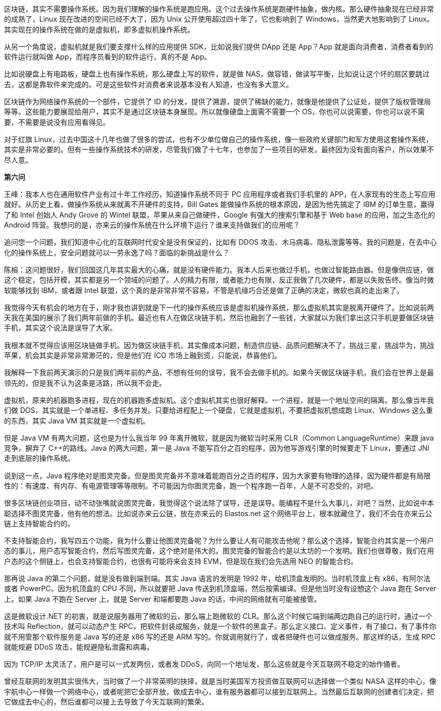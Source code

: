 区块链，其实不需要操作系统。因为我们理解的操作系统是跑应用。这个过去操作系统是跑硬件抽象，做内核。那么硬件抽象现在已经非常的成熟了，Linux 现在改进的空间已经不大了，因为 Unix 公开使用超过四十年了，它也影响到了 Windows，当然更大地影响到了 Linux。其实现在的操作系统在做的是虚拟机，即多虚拟机操作系统。

从另一个角度说，虚拟机就是我们要支撑什么样的应用提供 SDK，比如说我们提供 DApp 还是 App？App 就是面向消费者，消费者看到的软件运行就叫做 App，而程序员看到的软件运行，真的不是 App。

比如说硬盘上有电路板，硬盘上也有操作系统，那么硬盘上写的软件，就是做 NAS，做容错，做读写平衡，比如说让这个坏的扇区要跳过去，这都是靠软件来完成的。可是这些软件对消费者来说基本没有人知道，也没有多大意义。

区块链作为网络操作系统的一个部件，它提供了 ID 的分发，提供了溯源，提供了稀缺的能力，就像是他提供了公证处，提供了版权管理局等等。这些能力要展现给用户，其实不是通过区块链本身展现。所以就像硬盘上面需不需要一个 OS，你也可以说需要，你也可以说不需要，不需要是说没有应用看得见。

对于红旗 Linux，过去中国这十几年也做了很多的尝试，也有不少单位做自己的操作系统，像一些政府关键部门和军方使用这套操作系统，其实是非常必要的。但有一些操作系统技术的研发，尽管我们做了十七年，也参加了一些项目的研发，最终因为没有面向客户，所以效果不尽人意。

**第六问**

王峰：我本人也在通用软件产业有过十年工作经历，知道操作系统不同于 PC 应用程序或者我们手机里的 APP，在人家现有的生态上写应用就好。从历史上看，做操作系统从来就离不开硬件的支持，Bill Gates 能做操作系统的根本原因，是因为他先搞定了 IBM 的订单生意，赢得了和 Intel 创始人 Andy Grove 的 Wintel 联盟，苹果从来自己做硬件，Google 有强大的搜索引擎和基于 Web base 的应用，加之生态化的 Android 阵营。我想问的是，亦来云的操作系统在什么环境下运行？谁来支持做我们的应用呢？

追问您一个问题，我们知道中心化的互联网时代安全是没有保证的，比如有 DDOS 攻击、木马病毒、隐私泄露等等。我的问题是，在去中心化的操作系统上，安全问题就可以一劳永逸了吗？面临的新挑战是什么？

陈榕：这问题很好，我们回国这几年其实最大的心痛，就是没有硬件能力。我本人后来也做过手机，也做过智能路由器。但是像供应链，做这个稳定，包括开模，其实都是另一个领域的问题了。人的精力有限，或者能力也有限，反正我做了几次硬件，都是以失败告终。像当时微软能够找到 IBM，或者跟 Intel 联盟，这个真的是非常非常不容易，不管是机缘巧合还是做了正确的决定，微软也真的走出来了。

我觉得今天有机会的地方在于，刚才我也讲到就是下一代的操作系统应该是虚拟机操作系统，那么虚拟机其实是脱离开硬件了。比如说前两天我在美国的展示了我们两年前做的手机。最近也有人在做区块链手机，然后也融到了一些钱，大家就以为我们拿出这只手机是要做区块链手机，其实这个说法是误导了大家。

我根本就不觉得应该用区块链做手机。因为做区块链手机，其实像成本问题，制造供应链、品质问题解决不了，挑战三星，挑战华为，挑战苹果，机会其实是非常非常渺茫的，但是他们在 ICO 市场上融到资，只能说，恭喜他们。

我解释一下我前两天演示的只是我们两年前的产品，不想有任何的误导，我不会去做手机的。如果今天做区块链手机，我们会在世界上是最领先的，但是我不认为这条是活路，所以我不会走。

虚拟机，原来的机器跑多进程，现在的机器跑多虚拟机。这个虚拟机其实也很好解释。一个进程，就是一个地址空间的隔离。那么像当年我们做 DOS，其实就是一个单进程、多任务并发。只要给进程配上一个硬盘，它就是虚拟机，不要把虚拟机想成跑 Linux、Windows 这么重的东西，其实 Java VM 其实就是一个虚拟机。

但是 Java VM 有两大问题，这也是为什么我当年 99 年离开微软，就是因为微软当时采用 CLR（Common LanguageRuntime）来跟 java 竞争，摒弃了 C++的路线。Java 的两大问题，第一是 Java 不能写百分之百的程序，因为他写游戏引擎的时候要走下 Linux，要通过 JNI 走到底层的操作系统。

说到这一点，Java 程序绝对是图灵完备。但是图灵完备并不意味着能跑百分之百的程序，因为大家要有物理的选择，因为硬件都是有局限性的：有速度、有内存、有电源管理等等限制。不可能因为你图灵完备，跑一个程序跑一百年，人是不可忍受的，对吧。

很多区块链创业项目，动不动张嘴就说图灵完备，我觉得这个说法除了误导，还是误导。能编程不是什么大事儿，对吧？当然，比如说中本聪选择不图灵完备，他有他的想法。比如说亦来云公链，放在亦来云的 Elastos.net 这个网络平台上，根本就藏住了，我们不会在亦来云公链上支持智能合约的。

不支持智能合约，我写四五个功能，我为什么要让他图灵完备呢？为什么要让人有可能攻击他呢？那么这个选择，智能合约其实是一个用户态的事儿，用户态写智能合约，然后写图灵完备，这个绝对是伟大的。图灵完备的智能合约是以太坊的一个发明。我们也很尊敬，我们在用户态的这个侧链上，也会支持智能合约，也很有可能将来会支持 EVM，但是现在我们会先选用 NEO 的智能合约。

那再说 Java 的第二个问题，就是没有做到端到端。其实 Java 语言的发明是 1992 年，给机顶盒发明的。当时机顶盒上有 x86，有阿尔法或者 PowerPC。因为机顶盒的 CPU 不同，所以就要把 Java 传送到机顶盒端，然后按需编译。但是他当时没有设想这个 Java 跑在 Server 上。如果 Java 不跑在 Server 上，就是 Server 和端都要跑 Java 的话，中间的网络就有可能被接管。

这是微软设计.NET 的初衷，就是说服务器用了微软的云，那么端上跑微软的 CLR。那么这个时候它端到端两边跑自己的运行时，通过一个技术叫 Reflection，就可以动态产生 RPC，把软件封装成服务，就是一个软件的黑盒子。那么定义接口、定义事件，有了接口，有了事件你就不用管那个软件服务是 Java 写的还是 x86 写的还是 ARM 写的。你就调用就行了，或者把硬件也可以做成服务。那这样的话，生成 RPC 就能规避 DDoS 攻击，能规避隐私泄露和病毒。

因为 TCP/IP 太灵活了，用户是可以一式发两份，或者发 DDoS，向同一个地址发，那么这些就是今天互联网不稳定的始作俑者。

曾经互联网的发明其实很伟大，当时做了一个非常英明的抉择，就是当时美国军方投资做互联网可以选择做一个类似 NASA 这样的中心，像宇航中心一样做一个网络中心，或者呢把它全部开放，做成去中心，谁有服务器都可以接到互联网上。当然最后互联网的创建者们决定，把它做成去中心的，然后谁都可以接上去导致了今天互联网的繁荣。

